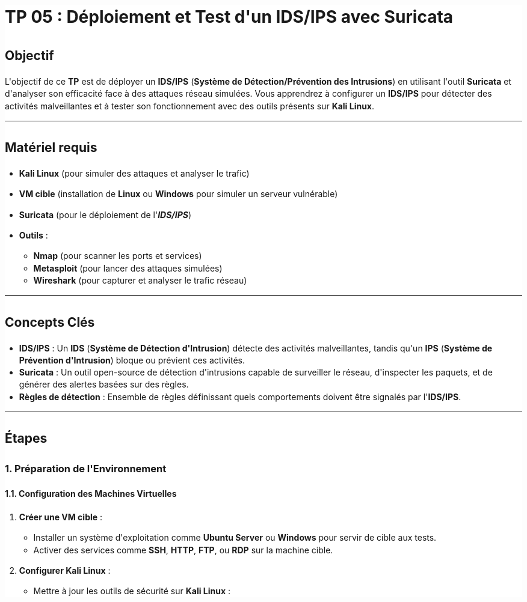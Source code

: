 
# TP 05 : Déploiement et Test d'un IDS/IPS avec Suricata

## Objectif

L'objectif de ce **TP** est de déployer un **IDS/IPS** (**Système de Détection/Prévention des Intrusions**) en utilisant l'outil **Suricata** et d'analyser son efficacité face à des attaques réseau simulées. Vous apprendrez à configurer un **IDS/IPS** pour détecter des activités malveillantes et à tester son fonctionnement avec des outils présents sur **Kali Linux**.

---

## Matériel requis

- **Kali Linux** (pour simuler des attaques et analyser le trafic)
- **VM cible** (installation de **Linux** ou **Windows** pour simuler un serveur vulnérable)
- **Suricata** (pour le déploiement de l'***IDS/IPS***)
- **Outils** :

  - **Nmap** (pour scanner les ports et services)
  - **Metasploit** (pour lancer des attaques simulées)
  - **Wireshark** (pour capturer et analyser le trafic réseau)

---

## Concepts Clés

- **IDS/IPS** : Un **IDS** (**Système de Détection d'Intrusion**) détecte des activités malveillantes, tandis qu'un **IPS** (**Système de Prévention d'Intrusion**) bloque ou prévient ces activités.
- **Suricata** : Un outil open-source de détection d'intrusions capable de surveiller le réseau, d'inspecter les paquets, et de générer des alertes basées sur des règles.
- **Règles de détection** : Ensemble de règles définissant quels comportements doivent être signalés par l'**IDS/IPS**.

---

## Étapes

### 1. Préparation de l'Environnement

#### 1.1. Configuration des Machines Virtuelles

1. **Créer une VM cible** :
   
   - Installer un système d'exploitation comme **Ubuntu Server** ou **Windows** pour servir de cible aux tests.
   - Activer des services comme **SSH**, **HTTP**, **FTP**, ou **RDP** sur la machine cible.

2. **Configurer Kali Linux** :
   
   - Mettre à jour les outils de sécurité sur **Kali Linux** :
   